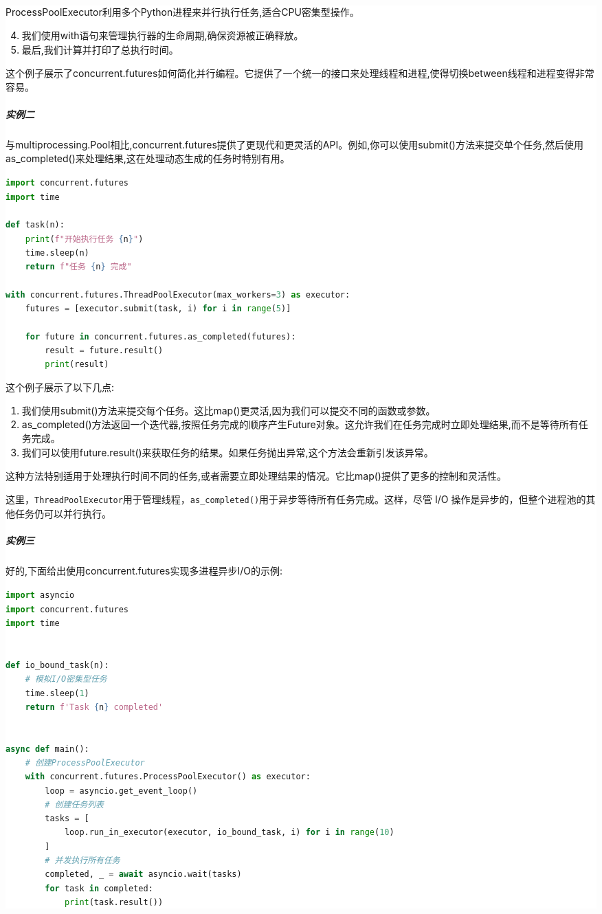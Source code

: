ProcessPoolExecutor利用多个Python进程来并行执行任务,适合CPU密集型操作。

4. 我们使用with语句来管理执行器的生命周期,确保资源被正确释放。
5. 最后,我们计算并打印了总执行时间。

这个例子展示了concurrent.futures如何简化并行编程。它提供了一个统一的接口来处理线程和进程,使得切换between线程和进程变得非常容易。

##### 实例二

与multiprocessing.Pool相比,concurrent.futures提供了更现代和更灵活的API。例如,你可以使用submit()方法来提交单个任务,然后使用as_completed()来处理结果,这在处理动态生成的任务时特别有用。

```python
import concurrent.futures
import time

def task(n):
    print(f"开始执行任务 {n}")
    time.sleep(n)
    return f"任务 {n} 完成"

with concurrent.futures.ThreadPoolExecutor(max_workers=3) as executor:
    futures = [executor.submit(task, i) for i in range(5)]

    for future in concurrent.futures.as_completed(futures):
        result = future.result()
        print(result)
```

这个例子展示了以下几点:

1. 我们使用submit()方法来提交每个任务。这比map()更灵活,因为我们可以提交不同的函数或参数。
2. as_completed()方法返回一个迭代器,按照任务完成的顺序产生Future对象。这允许我们在任务完成时立即处理结果,而不是等待所有任务完成。
3. 我们可以使用future.result()来获取任务的结果。如果任务抛出异常,这个方法会重新引发该异常。

这种方法特别适用于处理执行时间不同的任务,或者需要立即处理结果的情况。它比map()提供了更多的控制和灵活性。

这里，`ThreadPoolExecutor`用于管理线程，`as_completed()`用于异步等待所有任务完成。这样，尽管 I/O 操作是异步的，但整个进程池的其他任务仍可以并行执行。

##### 实例三

好的,下面给出使用concurrent.futures实现多进程异步I/O的示例:

```python
import asyncio
import concurrent.futures
import time


def io_bound_task(n):
    # 模拟I/O密集型任务
    time.sleep(1)
    return f'Task {n} completed'


async def main():
    # 创建ProcessPoolExecutor
    with concurrent.futures.ProcessPoolExecutor() as executor:
        loop = asyncio.get_event_loop()
        # 创建任务列表
        tasks = [
            loop.run_in_executor(executor, io_bound_task, i) for i in range(10)
        ]
        # 并发执行所有任务
        completed, _ = await asyncio.wait(tasks)
        for task in completed:
            print(task.result())


```